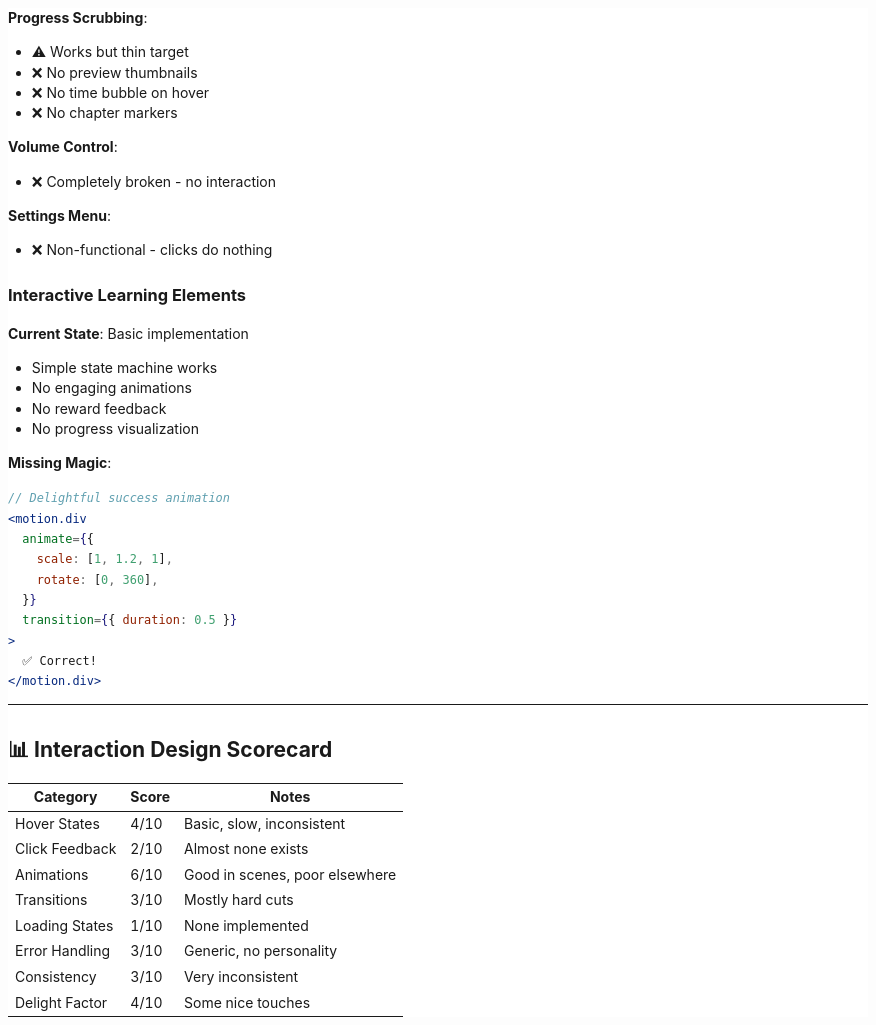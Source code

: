 **Progress Scrubbing**:
- ⚠️ Works but thin target
- ❌ No preview thumbnails
- ❌ No time bubble on hover
- ❌ No chapter markers

**Volume Control**:
- ❌ Completely broken - no interaction

**Settings Menu**:
- ❌ Non-functional - clicks do nothing

### Interactive Learning Elements
**Current State**: Basic implementation
- Simple state machine works
- No engaging animations
- No reward feedback
- No progress visualization

**Missing Magic**:
```jsx
// Delightful success animation
<motion.div
  animate={{
    scale: [1, 1.2, 1],
    rotate: [0, 360],
  }}
  transition={{ duration: 0.5 }}
>
  ✅ Correct!
</motion.div>
```

---

## 📊 Interaction Design Scorecard

| Category | Score | Notes |
|----------|--------|--------|
| Hover States | 4/10 | Basic, slow, inconsistent |
| Click Feedback | 2/10 | Almost none exists |
| Animations | 6/10 | Good in scenes, poor elsewhere |
| Transitions | 3/10 | Mostly hard cuts |
| Loading States | 1/10 | None implemented |
| Error Handling | 3/10 | Generic, no personality |
| Consistency | 3/10 | Very inconsistent |
| Delight Factor | 4/10 | Some nice touches |
